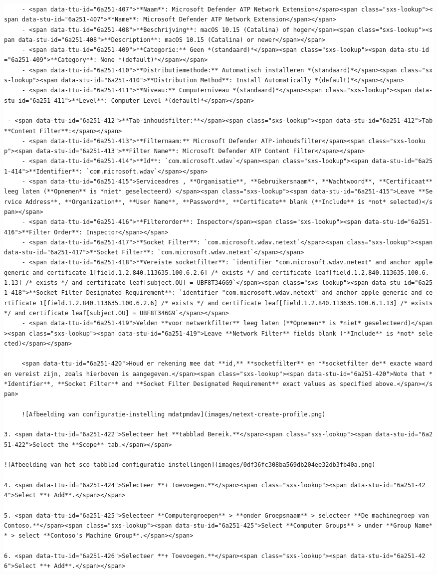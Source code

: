    ```
        - <span data-ttu-id="6a251-407">**Naam**: Microsoft Defender ATP Network Extension</span><span class="sxs-lookup"><span data-stu-id="6a251-407">**Name**: Microsoft Defender ATP Network Extension</span></span>
        - <span data-ttu-id="6a251-408">**Beschrijving**: macOS 10.15 (Catalina) of hoger</span><span class="sxs-lookup"><span data-stu-id="6a251-408">**Description**: macOS 10.15 (Catalina) or newer</span></span>
        - <span data-ttu-id="6a251-409">**Categorie:** Geen *(standaard)*</span><span class="sxs-lookup"><span data-stu-id="6a251-409">**Category**: None *(default)*</span></span>
        - <span data-ttu-id="6a251-410">**Distributiemethode:** Automatisch installeren *(standaard)*</span><span class="sxs-lookup"><span data-stu-id="6a251-410">**Distribution Method**: Install Automatically *(default)*</span></span>
        - <span data-ttu-id="6a251-411">**Niveau:** Computerniveau *(standaard)*</span><span class="sxs-lookup"><span data-stu-id="6a251-411">**Level**: Computer Level *(default)*</span></span>

    - <span data-ttu-id="6a251-412">**Tab-inhoudsfilter:**</span><span class="sxs-lookup"><span data-stu-id="6a251-412">Tab **Content Filter**:</span></span>
        - <span data-ttu-id="6a251-413">**Filternaam:** Microsoft Defender ATP-inhoudsfilter</span><span class="sxs-lookup"><span data-stu-id="6a251-413">**Filter Name**: Microsoft Defender ATP Content Filter</span></span>
        - <span data-ttu-id="6a251-414">**Id**: `com.microsoft.wdav`</span><span class="sxs-lookup"><span data-stu-id="6a251-414">**Identifier**: `com.microsoft.wdav`</span></span>
        - <span data-ttu-id="6a251-415">Serviceadres , **Organisatie**, **Gebruikersnaam**, **Wachtwoord**, **Certificaat** leeg laten (**Opnemen** is *niet* geselecteerd) </span><span class="sxs-lookup"><span data-stu-id="6a251-415">Leave **Service Address**, **Organization**, **User Name**, **Password**, **Certificate** blank (**Include** is *not* selected)</span></span>
        - <span data-ttu-id="6a251-416">**Filterorder**: Inspector</span><span class="sxs-lookup"><span data-stu-id="6a251-416">**Filter Order**: Inspector</span></span>
        - <span data-ttu-id="6a251-417">**Socket Filter**: `com.microsoft.wdav.netext`</span><span class="sxs-lookup"><span data-stu-id="6a251-417">**Socket Filter**: `com.microsoft.wdav.netext`</span></span>
        - <span data-ttu-id="6a251-418">**Vereiste socketfilter**: `identifier "com.microsoft.wdav.netext" and anchor apple generic and certificate 1[field.1.2.840.113635.100.6.2.6] /* exists */ and certificate leaf[field.1.2.840.113635.100.6.1.13] /* exists */ and certificate leaf[subject.OU] = UBF8T346G9`</span><span class="sxs-lookup"><span data-stu-id="6a251-418">**Socket Filter Designated Requirement**: `identifier "com.microsoft.wdav.netext" and anchor apple generic and certificate 1[field.1.2.840.113635.100.6.2.6] /* exists */ and certificate leaf[field.1.2.840.113635.100.6.1.13] /* exists */ and certificate leaf[subject.OU] = UBF8T346G9`</span></span>
        - <span data-ttu-id="6a251-419">Velden **voor netwerkfilter** leeg laten (**Opnemen** is *niet* geselecteerd)</span><span class="sxs-lookup"><span data-stu-id="6a251-419">Leave **Network Filter** fields blank (**Include** is *not* selected)</span></span>

        <span data-ttu-id="6a251-420">Houd er rekening mee dat **id,** **socketfilter** en **socketfilter de** exacte waarden vereist zijn, zoals hierboven is aangegeven.</span><span class="sxs-lookup"><span data-stu-id="6a251-420">Note that **Identifier**, **Socket Filter** and **Socket Filter Designated Requirement** exact values as specified above.</span></span>

        ![Afbeelding van configuratie-instelling mdatpmdav](images/netext-create-profile.png)

3. <span data-ttu-id="6a251-422">Selecteer het **tabblad Bereik.**</span><span class="sxs-lookup"><span data-stu-id="6a251-422">Select the **Scope** tab.</span></span>

   ![Afbeelding van het sco-tabblad configuratie-instellingen](images/0df36fc308ba569db204ee32db3fb40a.png)

4. <span data-ttu-id="6a251-424">Selecteer **+ Toevoegen.**</span><span class="sxs-lookup"><span data-stu-id="6a251-424">Select **+ Add**.</span></span>

5. <span data-ttu-id="6a251-425">Selecteer **Computergroepen** > **onder Groepsnaam** > selecteer **De machinegroep van Contoso.**</span><span class="sxs-lookup"><span data-stu-id="6a251-425">Select **Computer Groups** > under **Group Name** > select **Contoso's Machine Group**.</span></span>

6. <span data-ttu-id="6a251-426">Selecteer **+ Toevoegen.**</span><span class="sxs-lookup"><span data-stu-id="6a251-426">Select **+ Add**.</span></span>
   ```